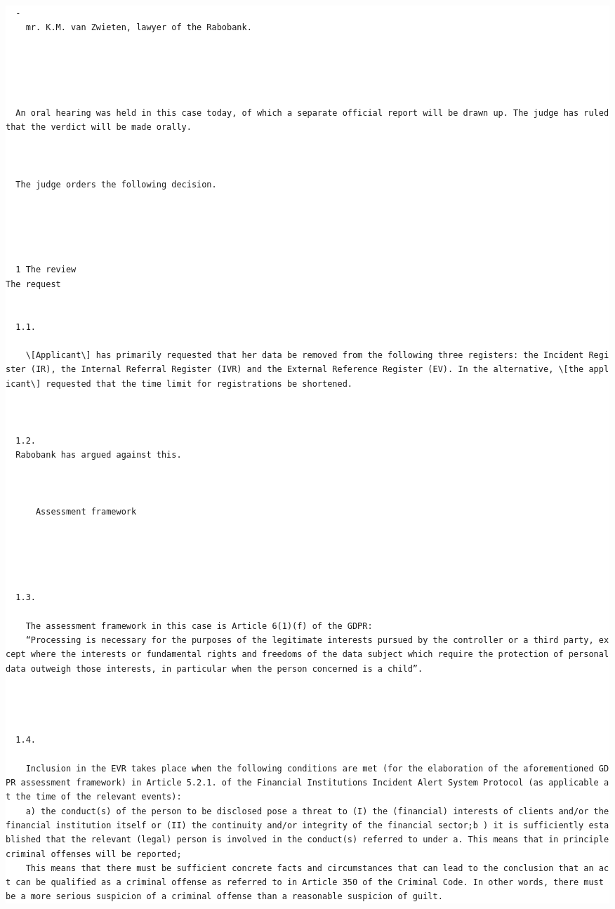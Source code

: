       -
        mr. K.M. van Zwieten, lawyer of the Rabobank.
      
    
    
    
    
      An oral hearing was held in this case today, of which a separate official report will be drawn up. The judge has ruled that the verdict will be made orally.
     
    
    
      The judge orders the following decision.
     
    
  
  
    
      1 The review
    The request
    
    
      1.1.
      
        \[Applicant\] has primarily requested that her data be removed from the following three registers: the Incident Register (IR), the Internal Referral Register (IVR) and the External Reference Register (EV). In the alternative, \[the applicant\] requested that the time limit for registrations be shortened.
      
    
    
      1.2.
      Rabobank has argued against this.
      
      
        
          Assessment framework
        
       
      
    
    
      1.3.
      
        The assessment framework in this case is Article 6(1)(f) of the GDPR:
        “Processing is necessary for the purposes of the legitimate interests pursued by the controller or a third party, except where the interests or fundamental rights and freedoms of the data subject which require the protection of personal data outweigh those interests, in particular when the person concerned is a child”.
       
      
    
    
      1.4.
      
        Inclusion in the EVR takes place when the following conditions are met (for the elaboration of the aforementioned GDPR assessment framework) in Article 5.2.1. of the Financial Institutions Incident Alert System Protocol (as applicable at the time of the relevant events):
        a) the conduct(s) of the person to be disclosed pose a threat to (I) the (financial) interests of clients and/or the financial institution itself or (II) the continuity and/or integrity of the financial sector;b ) it is sufficiently established that the relevant (legal) person is involved in the conduct(s) referred to under a. This means that in principle criminal offenses will be reported;
        This means that there must be sufficient concrete facts and circumstances that can lead to the conclusion that an act can be qualified as a criminal offense as referred to in Article 350 of the Criminal Code. In other words, there must be a more serious suspicion of a criminal offense than a reasonable suspicion of guilt.
       